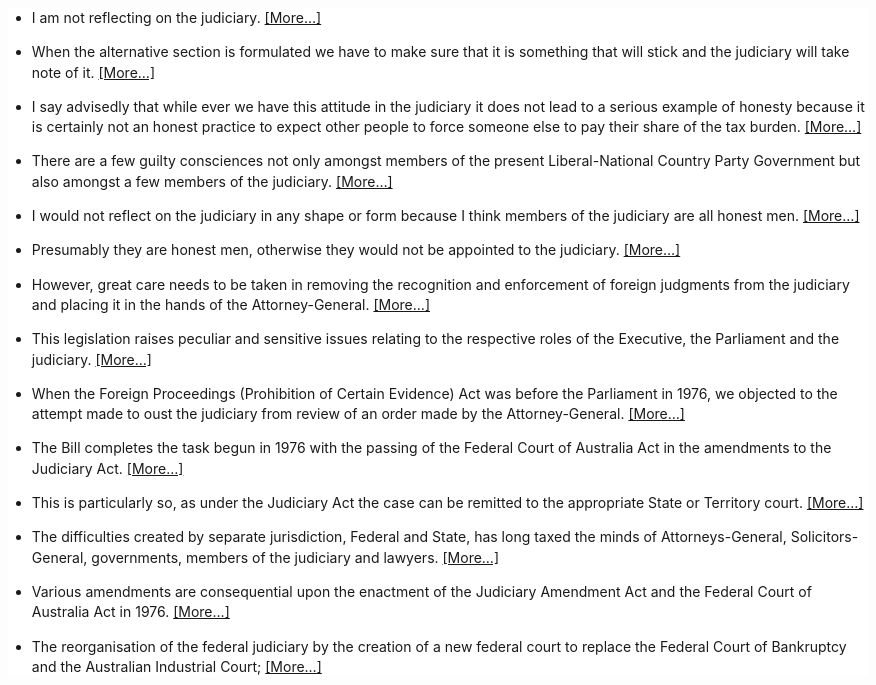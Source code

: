 * I am not reflecting on the <span class="highlight">judiciary</span>. [[More&hellip;]](https://historichansard.net/hofreps/1979/19790301_reps_31_hor113/#subdebate-32-0)

* When the alternative section is formulated we have to make sure that it is something that will stick and the <span class="highlight">judiciary</span> will take note of it. [[More&hellip;]](https://historichansard.net/hofreps/1979/19790301_reps_31_hor113/#subdebate-32-0)

* I say advisedly that while ever we have this attitude in the <span class="highlight">judiciary</span> it does not lead to a serious example of honesty because it is certainly not an honest practice to expect other people to force someone else to pay their share of the tax burden. [[More&hellip;]](https://historichansard.net/hofreps/1979/19790301_reps_31_hor113/#subdebate-32-0)

* There are a few guilty consciences not only amongst members of the present Liberal-National Country Party Government but also amongst a few members of the <span class="highlight">judiciary</span>. [[More&hellip;]](https://historichansard.net/hofreps/1979/19790301_reps_31_hor113/#subdebate-32-0)

* I would not reflect on the <span class="highlight">judiciary</span> in any shape or form because I think members of the <span class="highlight">judiciary</span> are all honest men. [[More&hellip;]](https://historichansard.net/hofreps/1979/19790301_reps_31_hor113/#subdebate-32-0)

* Presumably they are honest men, otherwise they would not be appointed to the <span class="highlight">judiciary</span>. [[More&hellip;]](https://historichansard.net/hofreps/1979/19790301_reps_31_hor113/#subdebate-32-0)

* However, great care needs to be taken in removing the recognition and enforcement of foreign judgments from the <span class="highlight">judiciary</span> and placing it in the hands of the Attorney-General. [[More&hellip;]](https://historichansard.net/hofreps/1979/19790307_reps_31_hor113/#subdebate-33-0)

* This legislation raises peculiar and sensitive issues relating to the respective roles of the Executive, the Parliament and the <span class="highlight">judiciary</span>. [[More&hellip;]](https://historichansard.net/hofreps/1979/19790307_reps_31_hor113/#subdebate-33-0)

* When the Foreign Proceedings (Prohibition of Certain Evidence) Act was before the Parliament in 1976, we objected to the attempt made to oust the <span class="highlight">judiciary</span> from review of an order made by the Attorney-General. [[More&hellip;]](https://historichansard.net/hofreps/1979/19790307_reps_31_hor113/#subdebate-33-0)

* The Bill completes the task begun in 1976 with the passing of the Federal Court of Australia Act in the amendments to the <span class="highlight">Judiciary</span> Act. [[More&hellip;]](https://historichansard.net/hofreps/1979/19790320_reps_31_hor113/#subdebate-31-0)

* This is particularly so, as under the <span class="highlight">Judiciary</span> Act the case can be remitted to the appropriate State or Territory court. [[More&hellip;]](https://historichansard.net/hofreps/1979/19790320_reps_31_hor113/#subdebate-31-0)

* The difficulties created by separate jurisdiction, Federal and State, has long taxed the minds of Attorneys-General, Solicitors-General, governments, members of the <span class="highlight">judiciary</span> and lawyers. [[More&hellip;]](https://historichansard.net/hofreps/1979/19790320_reps_31_hor113/#subdebate-31-0)

* Various amendments are consequential upon the enactment of the <span class="highlight">Judiciary</span> Amendment Act and the Federal Court of Australia Act in 1976. [[More&hellip;]](https://historichansard.net/hofreps/1979/19790320_reps_31_hor113/#subdebate-31-0)

* The reorganisation of the federal <span class="highlight">judiciary</span> by the creation of a new federal court to replace the Federal Court of Bankruptcy and the Australian Industrial Court; [[More&hellip;]](https://historichansard.net/hofreps/1979/19790320_reps_31_hor113/#subdebate-31-0)
